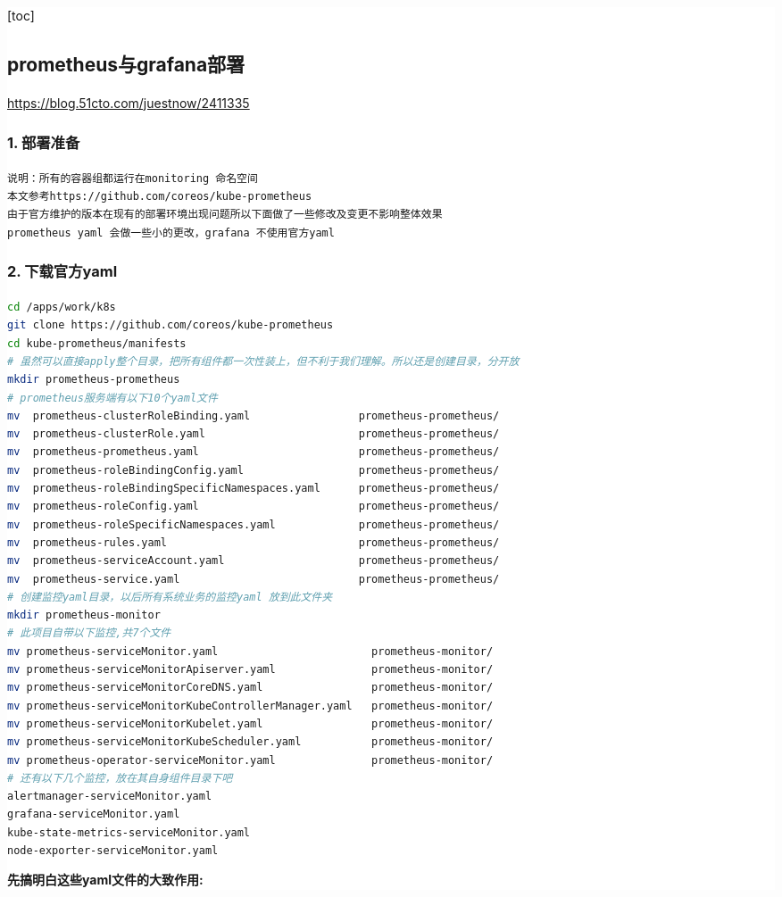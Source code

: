 [toc]

## prometheus与grafana部署

https://blog.51cto.com/juestnow/2411335

### 1. 部署准备

```
说明：所有的容器组都运行在monitoring 命名空间
本文参考https://github.com/coreos/kube-prometheus
由于官方维护的版本在现有的部署环境出现问题所以下面做了一些修改及变更不影响整体效果
prometheus yaml 会做一些小的更改，grafana 不使用官方yaml 
```

### 2. 下载官方yaml

```bash
cd /apps/work/k8s
git clone https://github.com/coreos/kube-prometheus
cd kube-prometheus/manifests
# 虽然可以直接apply整个目录，把所有组件都一次性装上，但不利于我们理解。所以还是创建目录，分开放
mkdir prometheus-prometheus
# prometheus服务端有以下10个yaml文件
mv  prometheus-clusterRoleBinding.yaml                 prometheus-prometheus/
mv  prometheus-clusterRole.yaml                        prometheus-prometheus/
mv  prometheus-prometheus.yaml                         prometheus-prometheus/
mv  prometheus-roleBindingConfig.yaml                  prometheus-prometheus/
mv  prometheus-roleBindingSpecificNamespaces.yaml      prometheus-prometheus/
mv  prometheus-roleConfig.yaml                         prometheus-prometheus/
mv  prometheus-roleSpecificNamespaces.yaml             prometheus-prometheus/
mv  prometheus-rules.yaml                              prometheus-prometheus/
mv  prometheus-serviceAccount.yaml                     prometheus-prometheus/
mv  prometheus-service.yaml                            prometheus-prometheus/
# 创建监控yaml目录，以后所有系统业务的监控yaml 放到此文件夹
mkdir prometheus-monitor 
# 此项目自带以下监控,共7个文件
mv prometheus-serviceMonitor.yaml                        prometheus-monitor/
mv prometheus-serviceMonitorApiserver.yaml               prometheus-monitor/
mv prometheus-serviceMonitorCoreDNS.yaml                 prometheus-monitor/
mv prometheus-serviceMonitorKubeControllerManager.yaml   prometheus-monitor/
mv prometheus-serviceMonitorKubelet.yaml                 prometheus-monitor/
mv prometheus-serviceMonitorKubeScheduler.yaml           prometheus-monitor/
mv prometheus-operator-serviceMonitor.yaml               prometheus-monitor/
# 还有以下几个监控，放在其自身组件目录下吧
alertmanager-serviceMonitor.yaml
grafana-serviceMonitor.yaml
kube-state-metrics-serviceMonitor.yaml
node-exporter-serviceMonitor.yaml
```

**先搞明白这些yaml文件的大致作用:**
